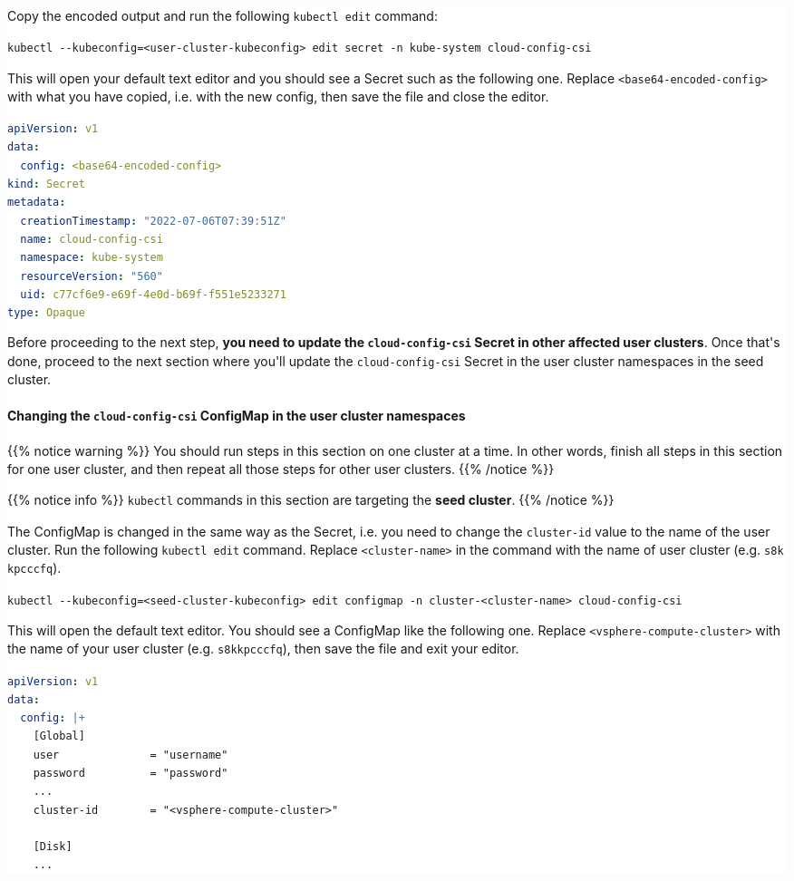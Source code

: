 Copy the encoded output and run the following `kubectl edit` command:

```shell
kubectl --kubeconfig=<user-cluster-kubeconfig> edit secret -n kube-system cloud-config-csi
```

This will open your default text editor and you should see a Secret such as the
following one. Replace `<base64-encoded-config>` with what you have copied, i.e.
with the new config, then save the file and close the editor.

```yaml
apiVersion: v1
data:
  config: <base64-encoded-config>
kind: Secret
metadata:
  creationTimestamp: "2022-07-06T07:39:51Z"
  name: cloud-config-csi
  namespace: kube-system
  resourceVersion: "560"
  uid: c77cf6e9-e69f-4e0d-b69f-f551e5233271
type: Opaque
```

Before proceeding to the next step, **you need to update the `cloud-config-csi`
Secret in other affected user clusters**. Once that's done, proceed to the next
section where you'll update the `cloud-config-csi` Secret in the user cluster
namespaces in the seed cluster.

#### Changing the `cloud-config-csi` ConfigMap in the user cluster namespaces

{{% notice warning %}}
You should run steps in this section on one cluster at a time. In other words,
finish all steps in this section for one user cluster, and then repeat all those
steps for other user clusters.
{{% /notice %}}

{{% notice info %}}
`kubectl` commands in this section are targeting the **seed cluster**.
{{% /notice %}}

The ConfigMap is changed in the same way as the Secret, i.e. you need to change
the `cluster-id` value to the name of the user cluster. Run the following
`kubectl edit` command. Replace `<cluster-name>` in the command with the name of
user cluster (e.g. `s8kkpcccfq`).

```shell
kubectl --kubeconfig=<seed-cluster-kubeconfig> edit configmap -n cluster-<cluster-name> cloud-config-csi
```

This will open the default text editor. You should see a ConfigMap like the
following one. Replace `<vsphere-compute-cluster>` with the name of your user
cluster (e.g. `s8kkpcccfq`), then save the file and exit your editor.

```yaml
apiVersion: v1
data:
  config: |+
    [Global]
    user              = "username"
    password          = "password"
    ...
    cluster-id        = "<vsphere-compute-cluster>"

    [Disk]
    ...
```


[vmware-kb]: https://kb.vmware.com/s/article/84446